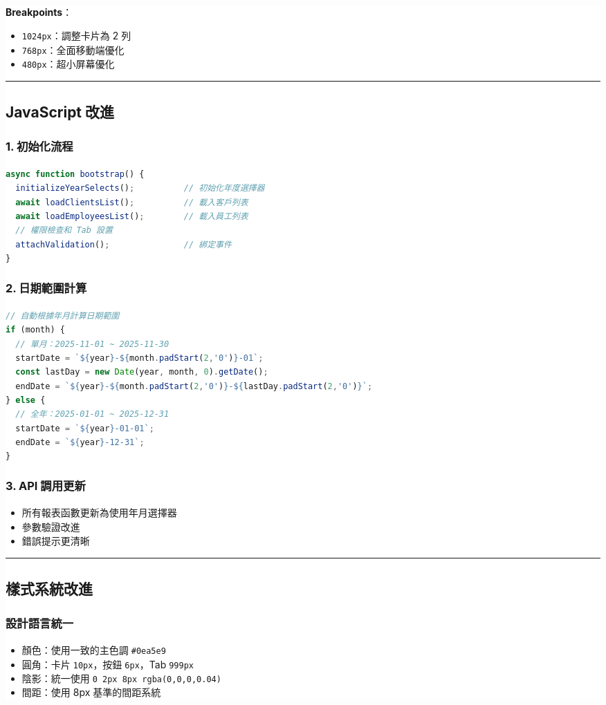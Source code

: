 **Breakpoints**：
- `1024px`：調整卡片為 2 列
- `768px`：全面移動端優化
- `480px`：超小屏幕優化

---

## JavaScript 改進

### 1. 初始化流程
```javascript
async function bootstrap() {
  initializeYearSelects();          // 初始化年度選擇器
  await loadClientsList();          // 載入客戶列表
  await loadEmployeesList();        // 載入員工列表
  // 權限檢查和 Tab 設置
  attachValidation();               // 綁定事件
}
```

### 2. 日期範圍計算
```javascript
// 自動根據年月計算日期範圍
if (month) {
  // 單月：2025-11-01 ~ 2025-11-30
  startDate = `${year}-${month.padStart(2,'0')}-01`;
  const lastDay = new Date(year, month, 0).getDate();
  endDate = `${year}-${month.padStart(2,'0')}-${lastDay.padStart(2,'0')}`;
} else {
  // 全年：2025-01-01 ~ 2025-12-31
  startDate = `${year}-01-01`;
  endDate = `${year}-12-31`;
}
```

### 3. API 調用更新
- 所有報表函數更新為使用年月選擇器
- 參數驗證改進
- 錯誤提示更清晰

---

## 樣式系統改進

### 設計語言統一
- 顏色：使用一致的主色調 `#0ea5e9`
- 圓角：卡片 `10px`，按鈕 `6px`，Tab `999px`
- 陰影：統一使用 `0 2px 8px rgba(0,0,0,0.04)`
- 間距：使用 8px 基準的間距系統
